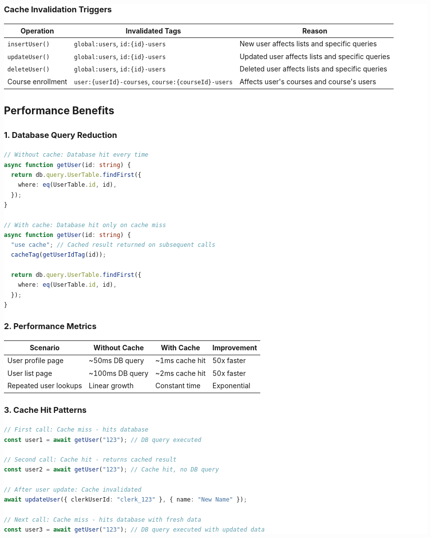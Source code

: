 ### Cache Invalidation Triggers

| Operation         | Invalidated Tags                                   | Reason                                          |
| ----------------- | -------------------------------------------------- | ----------------------------------------------- |
| `insertUser()`    | `global:users`, `id:{id}-users`                    | New user affects lists and specific queries     |
| `updateUser()`    | `global:users`, `id:{id}-users`                    | Updated user affects lists and specific queries |
| `deleteUser()`    | `global:users`, `id:{id}-users`                    | Deleted user affects lists and specific queries |
| Course enrollment | `user:{userId}-courses`, `course:{courseId}-users` | Affects user's courses and course's users       |

## Performance Benefits

### 1. Database Query Reduction

```typescript
// Without cache: Database hit every time
async function getUser(id: string) {
  return db.query.UserTable.findFirst({
    where: eq(UserTable.id, id),
  });
}

// With cache: Database hit only on cache miss
async function getUser(id: string) {
  "use cache"; // Cached result returned on subsequent calls
  cacheTag(getUserIdTag(id));

  return db.query.UserTable.findFirst({
    where: eq(UserTable.id, id),
  });
}
```

### 2. Performance Metrics

| Scenario              | Without Cache   | With Cache     | Improvement |
| --------------------- | --------------- | -------------- | ----------- |
| User profile page     | ~50ms DB query  | ~1ms cache hit | 50x faster  |
| User list page        | ~100ms DB query | ~2ms cache hit | 50x faster  |
| Repeated user lookups | Linear growth   | Constant time  | Exponential |

### 3. Cache Hit Patterns

```typescript
// First call: Cache miss - hits database
const user1 = await getUser("123"); // DB query executed

// Second call: Cache hit - returns cached result
const user2 = await getUser("123"); // Cache hit, no DB query

// After user update: Cache invalidated
await updateUser({ clerkUserId: "clerk_123" }, { name: "New Name" });

// Next call: Cache miss - hits database with fresh data
const user3 = await getUser("123"); // DB query executed with updated data
```
